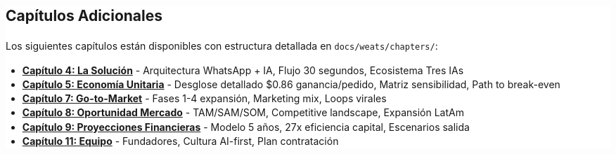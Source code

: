 ## Capítulos Adicionales

Los siguientes capítulos están disponibles con estructura detallada en `docs/weats/chapters/`:

- **[Capítulo 4: La Solución](./chapters/04-la-solucion.md)** - Arquitectura WhatsApp + IA, Flujo 30 segundos, Ecosistema Tres IAs
- **[Capítulo 5: Economía Unitaria](./chapters/05-economia-unitaria.md)** - Desglose detallado $0.86 ganancia/pedido, Matriz sensibilidad, Path to break-even
- **[Capítulo 7: Go-to-Market](./chapters/07-go-to-market.md)** - Fases 1-4 expansión, Marketing mix, Loops virales
- **[Capítulo 8: Oportunidad Mercado](./chapters/08-oportunidad-mercado.md)** - TAM/SAM/SOM, Competitive landscape, Expansión LatAm
- **[Capítulo 9: Proyecciones Financieras](./chapters/09-proyecciones-financieras.md)** - Modelo 5 años, 27x eficiencia capital, Escenarios salida
- **[Capítulo 11: Equipo](./chapters/11-equipo.md)** - Fundadores, Cultura AI-first, Plan contratación
